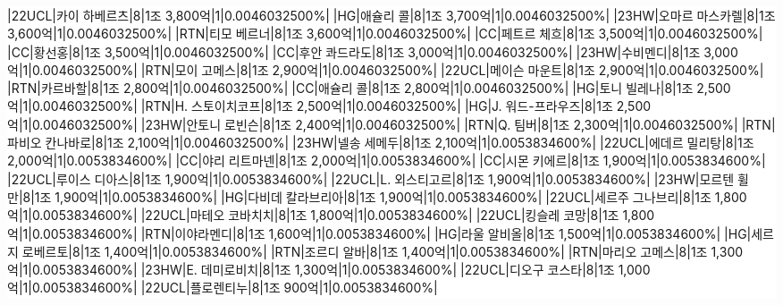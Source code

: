 |22UCL|카이 하베르츠|8|1조 3,800억|1|0.0046032500%|
|HG|애슐리 콜|8|1조 3,700억|1|0.0046032500%|
|23HW|오마르 마스카렐|8|1조 3,600억|1|0.0046032500%|
|RTN|티모 베르너|8|1조 3,600억|1|0.0046032500%|
|CC|페트르 체흐|8|1조 3,500억|1|0.0046032500%|
|CC|황선홍|8|1조 3,500억|1|0.0046032500%|
|CC|후안 콰드라도|8|1조 3,000억|1|0.0046032500%|
|23HW|수비멘디|8|1조 3,000억|1|0.0046032500%|
|RTN|모이 고메스|8|1조 2,900억|1|0.0046032500%|
|22UCL|메이슨 마운트|8|1조 2,900억|1|0.0046032500%|
|RTN|카르바할|8|1조 2,800억|1|0.0046032500%|
|CC|애슐리 콜|8|1조 2,800억|1|0.0046032500%|
|HG|토니 빌레나|8|1조 2,500억|1|0.0046032500%|
|RTN|H. 스토이치코프|8|1조 2,500억|1|0.0046032500%|
|HG|J. 워드-프라우즈|8|1조 2,500억|1|0.0046032500%|
|23HW|안토니 로빈슨|8|1조 2,400억|1|0.0046032500%|
|RTN|Q. 팀버|8|1조 2,300억|1|0.0046032500%|
|RTN|파비오 칸나바로|8|1조 2,100억|1|0.0046032500%|
|23HW|넬송 세메두|8|1조 2,100억|1|0.0053834600%|
|22UCL|에데르 밀리탕|8|1조 2,000억|1|0.0053834600%|
|CC|야리 리트마넨|8|1조 2,000억|1|0.0053834600%|
|CC|시몬 키에르|8|1조 1,900억|1|0.0053834600%|
|22UCL|루이스 디아스|8|1조 1,900억|1|0.0053834600%|
|22UCL|L. 외스티고르|8|1조 1,900억|1|0.0053834600%|
|23HW|모르텐 휠만|8|1조 1,900억|1|0.0053834600%|
|HG|다비데 칼라브리아|8|1조 1,900억|1|0.0053834600%|
|22UCL|세르주 그나브리|8|1조 1,800억|1|0.0053834600%|
|22UCL|마테오 코바치치|8|1조 1,800억|1|0.0053834600%|
|22UCL|킹슬레 코망|8|1조 1,800억|1|0.0053834600%|
|RTN|이야라멘디|8|1조 1,600억|1|0.0053834600%|
|HG|라울 알비올|8|1조 1,500억|1|0.0053834600%|
|HG|세르지 로베르토|8|1조 1,400억|1|0.0053834600%|
|RTN|조르디 알바|8|1조 1,400억|1|0.0053834600%|
|RTN|마리오 고메스|8|1조 1,300억|1|0.0053834600%|
|23HW|E. 데미로비치|8|1조 1,300억|1|0.0053834600%|
|22UCL|디오구 코스타|8|1조 1,000억|1|0.0053834600%|
|22UCL|플로렌티누|8|1조 900억|1|0.0053834600%|